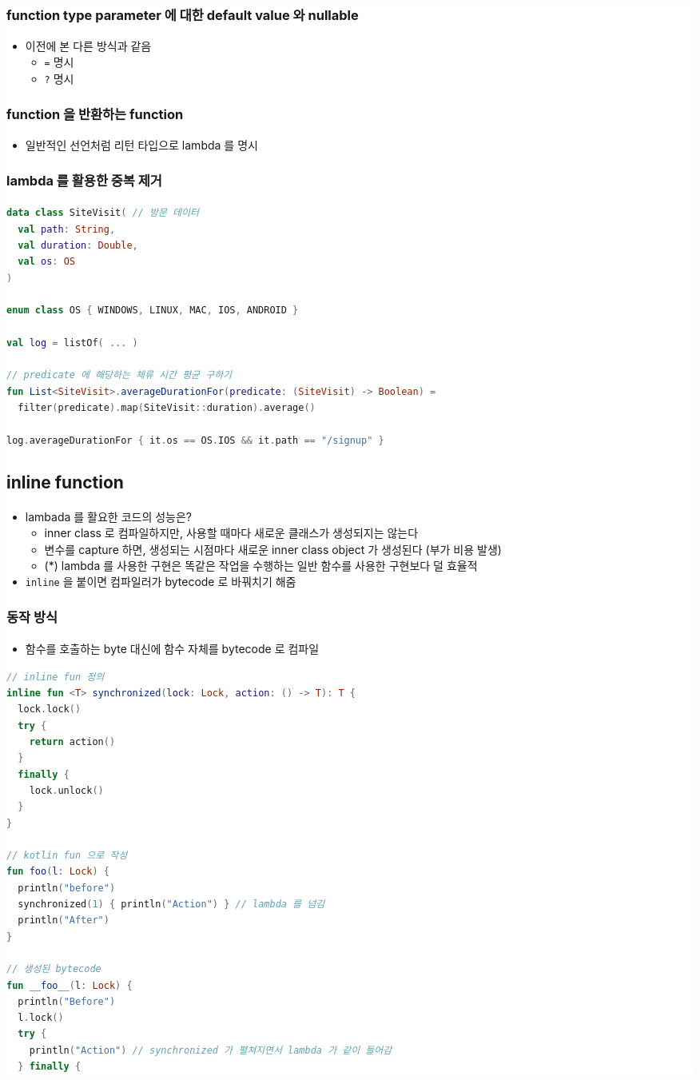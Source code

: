 ### function type parameter 에 대한 default value 와 nullable 
- 이전에 본 다른 방식과 같음
  - `=` 명시
  - `?` 명시

### function 을 반환하는 function
- 일반적인 선언처럼 리턴 타입으로 lambda 를 명시

### lambda 를 활용한 중복 제거
```kotlin
data class SiteVisit( // 방문 데이터
  val path: String,
  val duration: Double,
  val os: OS
)

enum class OS { WINDOWS, LINUX, MAC, IOS, ANDROID }

val log = listOf( ... )

// predicate 에 해당하는 체류 시간 평균 구하기
fun List<SiteVisit>.averageDurationFor(predicate: (SiteVisit) -> Boolean) =
  filter(predicate).map(SiteVisit::duration).average()

log.averageDurationFor { it.os == OS.IOS && it.path == "/signup" }
```

## inline function
- lambada 를 활요한 코드의 성능은?
  - inner class 로 컴파일하지만, 사용할 때마다 새로운 클래스가 생성되지는 않는다
  - 변수를 capture 하면, 생성되는 시점마다 새로운 inner class object 가 생성된다 (부가 비용 발생)
  - (*) lambda 를 사용한 구현은 똑같은 작업을 수행하는 일반 함수를 사용한 구현보다 덜 효율적
- `inline` 을 붙이면 컴파일러가 bytecode 로 바꿔치기 해줌

### 동작 방식
- 함수를 호출하는 byte 대신에 함수 자체를 bytecode 로 컴파일
```kotlin
// inline fun 정의
inline fun <T> synchronized(lock: Lock, action: () -> T): T {
  lock.lock()
  try {
    return action()
  }
  finally {
    lock.unlock()
  }
}

// kotlin fun 으로 작성
fun foo(l: Lock) {
  println("before")
  synchronized(1) { println("Action") } // lambda 를 넘김
  println("After")
}

// 생성된 bytecode
fun __foo__(l: Lock) {
  println("Before")
  l.lock()
  try {
    println("Action") // synchronized 가 펼쳐지면서 lambda 가 같이 들어감
  } finally {
```